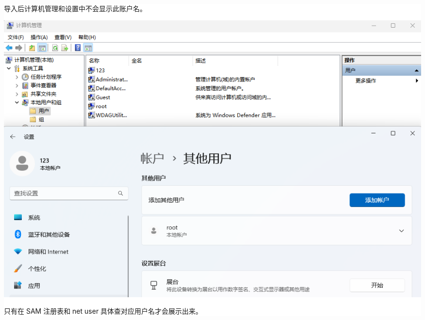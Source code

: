 导入后计算机管理和设置中不会显示此账户名。

![RID 劫持 - 验证隐匿性 -1.png](assets/1698895515-2011fcad88995ff7bb7feb43b54ea29c.png)

只有在 SAM 注册表和 net user 具体查对应用户名才会展示出来。
